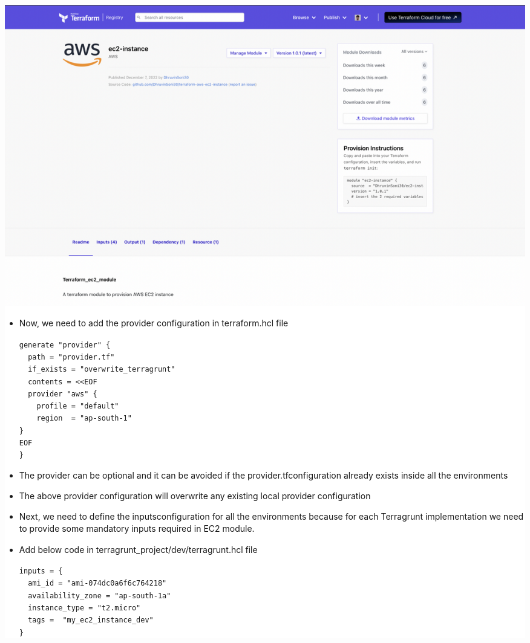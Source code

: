 ![3](https://github.com/DhruvinSoni30/Terragrunt_Demo/blob/main/images/4.png?raw=true)

* Now, we need to add the provider configuration in terraform.hcl file

  ```
  generate "provider" {
    path = "provider.tf"
    if_exists = "overwrite_terragrunt"
    contents = <<EOF
    provider "aws" {
      profile = "default"
      region  = "ap-south-1"
  }
  EOF
  }
  ```

* The provider can be optional and it can be avoided if the provider.tfconfiguration already exists inside all the environments
* The above provider configuration will overwrite any existing local provider configuration
* Next, we need to define the inputsconfiguration for all the environments because for each Terragrunt implementation we need to provide some mandatory inputs required in EC2 module.
* Add below code in terragrunt_project/dev/terragrunt.hcl file

  ```
  inputs = {
    ami_id = "ami-074dc0a6f6c764218"
    availability_zone = "ap-south-1a"
    instance_type = "t2.micro"
    tags =  "my_ec2_instance_dev"
  }
  ```
